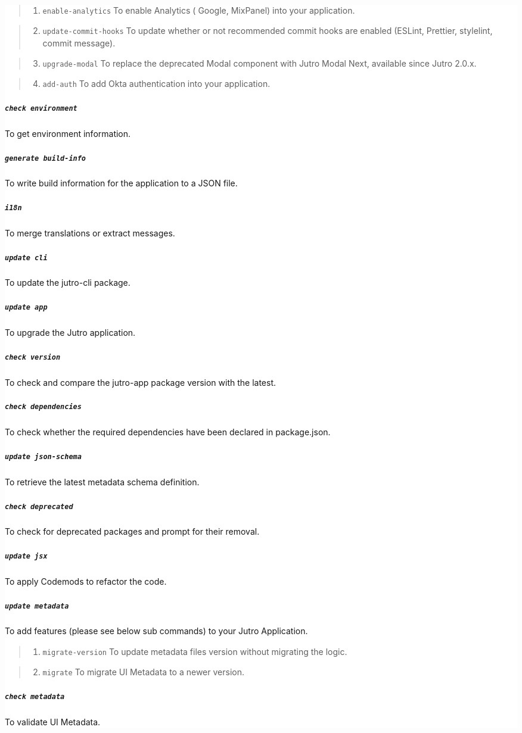 > 1. `enable-analytics`
>    To enable Analytics ( Google, MixPanel) into your application.

> 2. `update-commit-hooks`
>    To update whether or not recommended commit hooks are enabled (ESLint, Prettier, stylelint, commit message).

> 3. `upgrade-modal`
>    To replace the deprecated Modal component with Jutro Modal Next, available since Jutro 2.0.x.

> 4. `add-auth`
>    To add Okta authentication into your application.

##### `check environment`

To get environment information.

##### `generate build-info`

To write build information for the application to a JSON file.

##### `i18n`

To merge translations or extract messages.

##### `update cli`

To update the jutro-cli package.

##### `update app`

To upgrade the Jutro application.

##### `check version`

To check and compare the jutro-app package version with the latest.

##### `check dependencies`

To check whether the required dependencies have been declared in package.json.

##### `update json-schema`

To retrieve the latest metadata schema definition.

##### `check deprecated`

To check for deprecated packages and prompt for their removal.

##### `update jsx`

To apply Codemods to refactor the code.

##### `update metadata`

To add features (please see below sub commands) to your Jutro Application.

> 1. `migrate-version`
>    To update metadata files version without migrating the logic.

> 2. `migrate`
>    To migrate UI Metadata to a newer version.

##### `check metadata`

To validate UI Metadata.
